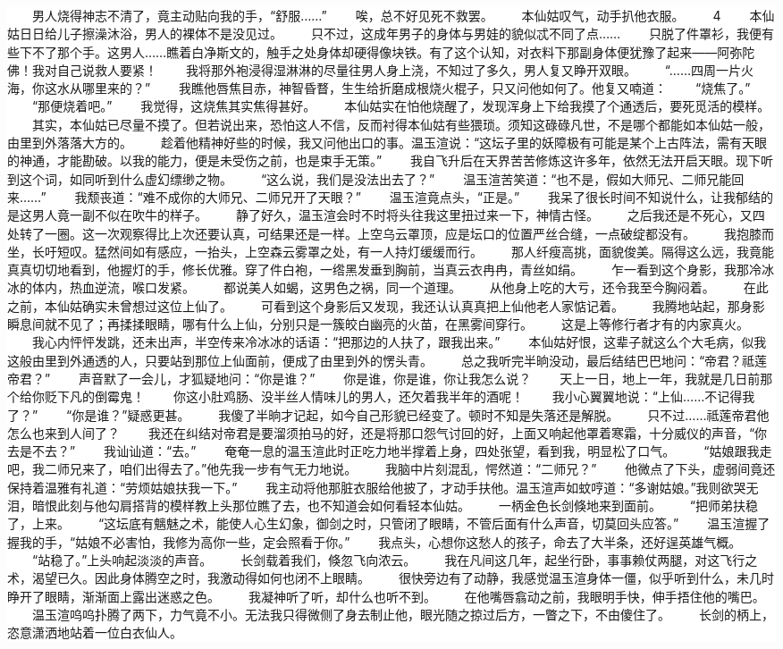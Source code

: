　　男人烧得神志不清了，竟主动贴向我的手，“舒服……”
　　唉，总不好见死不救罢。
　　本仙姑叹气，动手扒他衣服。
　　4
　　本仙姑日日给儿子擦澡沐浴，男人的裸体不是没见过。
　　只不过，这成年男子的身体与男娃的貌似忒不同了点……
　　只脱了件罩衫，我便有些下不了那个手。这男人……瞧着白净斯文的，触手之处身体却硬得像块铁。有了这个认知，对衣料下那副身体便犹豫了起来——阿弥陀佛！我对自己说救人要紧！
　　我将那外袍浸得湿淋淋的尽量往男人身上浇，不知过了多久，男人复又睁开双眼。
　　“……四周一片火海，你这水从哪里来的？”
　　我瞧他唇焦目赤，神智昏瞀，生生给折磨成根烧火棍子，只又问他如何了。他复又喃道：
　　“烧焦了。”
　　“那便烧着吧。”
　　我觉得，这烧焦其实焦得甚好。
　　本仙姑实在怕他烧醒了，发现浑身上下给我摸了个通透后，要死觅活的模样。
　　其实，本仙姑已尽量不摸了。但若说出来，恐怕这人不信，反而衬得本仙姑有些猥琐。须知这碌碌凡世，不是哪个都能如本仙姑一般，由里到外落落大方的。
　　趁着他精神好些的时候，我又问他出口的事。温玉渲说：“这坛子里的妖障极有可能是某个上古阵法，需有天眼的神通，才能勘破。以我的能力，便是未受伤之前，也是束手无策。”
　　我自飞升后在天界苦苦修炼这许多年，依然无法开启天眼。现下听到这个词，如同听到什么虚幻缥缈之物。
　　“这么说，我们是没法出去了？”
　　温玉渲苦笑道：“也不是，假如大师兄、二师兄能回来……”
　　我颓丧道：“难不成你的大师兄、二师兄开了天眼？”
　　温玉渲竟点头，“正是。”
　　我呆了很长时间不知说什么，让我郁结的是这男人竟一副不似在吹牛的样子。
　　静了好久，温玉渲会时不时将头往我这里扭过来一下，神情古怪。
　　之后我还是不死心，又四处转了一圈。这一次观察得比上次还要认真，可结果还是一样。上空乌云罩顶，应是坛口的位置严丝合缝，一点破绽都没有。
　　我抱膝而坐，长吁短叹。猛然间如有感应，一抬头，上空森云雾罩之处，有一人持灯缓缓而行。
　　那人纤瘦高挑，面貌俊美。隔得这么远，我竟能真真切切地看到，他握灯的手，修长优雅。穿了件白袍，一绺黑发垂到胸前，当真云衣冉冉，青丝如绢。
　　乍一看到这个身影，我那冷冰冰的体内，热血逆流，喉口发紧。
　　都说美人如蝎，这男色之祸，同一个道理。
　　从他身上吃的大亏，还令我至今胸闷着。
　　在此之前，本仙姑确实未曾想过这位上仙了。
　　可看到这个身影后又发现，我还认认真真把上仙他老人家惦记着。
　　我腾地站起，那身影瞬息间就不见了；再揉揉眼睛，哪有什么上仙，分别只是一簇皎白幽亮的火苗，在黑雾间穿行。
　　这是上等修行者才有的内家真火。
　　我心内怦怦发跳，还未出声，半空传来冷冰冰的话语：“把那边的人扶了，跟我出来。”
　　本仙姑好恨，这辈子就这么个大毛病，似我这般由里到外通透的人，只要站到那位上仙面前，便成了由里到外的愣头青。
　　总之我听完半晌没动，最后结结巴巴地问：“帝君？祗莲帝君？”
　　声音默了一会儿，才狐疑地问：“你是谁？”
　　你是谁，你是谁，你让我怎么说？
　　天上一日，地上一年，我就是几日前那个给你贬下凡的倒霉鬼！
　　你这小肚鸡肠、没半丝人情味儿的男人，还欠着我半年的酒呢！
　　我小心翼翼地说：“上仙……不记得我了？”
　　“你是谁？”疑惑更甚。
　　我傻了半晌才记起，如今自己形貌已经变了。顿时不知是失落还是解脱。
　　只不过……祗莲帝君他怎么也来到人间了？
　　我还在纠结对帝君是要溜须拍马的好，还是将那口怨气讨回的好，上面又响起他罩着寒霜，十分威仪的声音，“你去是不去？”
　　我讪讪道：“去。”
　　奄奄一息的温玉渲此时正吃力地半撑着上身，四处张望，看到我，明显松了口气。
　　“姑娘跟我走吧，我二师兄来了，咱们出得去了。”他先我一步有气无力地说。
　　我脑中片刻混乱，愕然道：“二师兄？”
　　他微点了下头，虚弱间竟还保持着温雅有礼道：“劳烦姑娘扶我一下。”
　　我主动将他那脏衣服给他披了，才动手扶他。温玉渲声如蚊哼道：“多谢姑娘。”我则欲哭无泪，暗恨此刻与他勾肩搭背的模样教上头那位瞧了去，也不知道会如何看轻本仙姑。
　　一柄金色长剑倏地来到面前。
　　“把师弟扶稳了，上来。
　　“这坛底有魑魅之术，能使人心生幻象，御剑之时，只管闭了眼睛，不管后面有什么声音，切莫回头应答。”
　　温玉渲握了握我的手，“姑娘不必害怕，我修为高你一些，定会照看于你。”
　　我点头，心想你这愁人的孩子，命去了大半条，还好逞英雄气概。
　　“站稳了。”上头响起淡淡的声音。
　　长剑载着我们，倏忽飞向浓云。
　　我在凡间这几年，起坐行卧，事事赖仗两腿，对这飞行之术，渴望已久。因此身体腾空之时，我激动得如何也闭不上眼睛。
　　很快旁边有了动静，我感觉温玉渲身体一僵，似乎听到什么，未几时睁开了眼睛，渐渐面上露出迷惑之色。
　　我凝神听了听，却什么也听不到。
　　在他嘴唇翕动之前，我眼明手快，伸手捂住他的嘴巴。
　　温玉渲呜呜扑腾了两下，力气竟不小。无法我只得微侧了身去制止他，眼光随之掠过后方，一瞥之下，不由傻住了。
　　长剑的柄上，恣意潇洒地站着一位白衣仙人。
